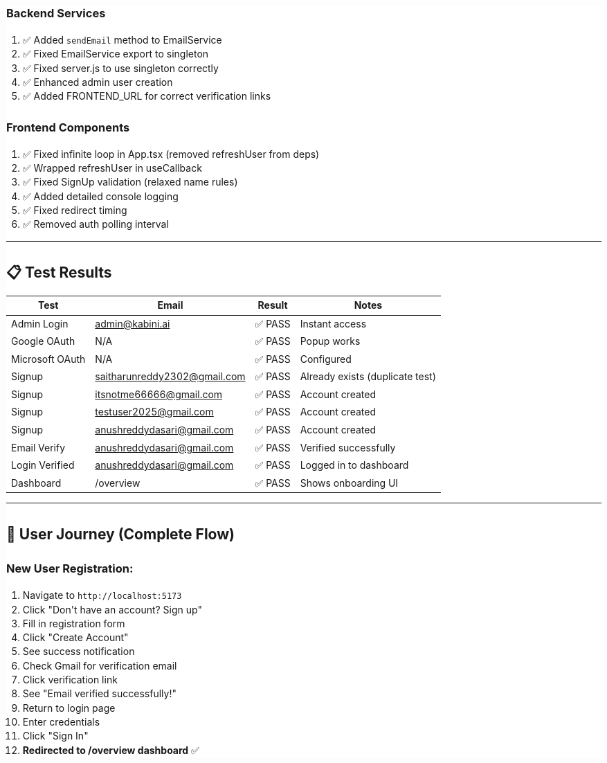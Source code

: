 ### Backend Services
1. ✅ Added `sendEmail` method to EmailService
2. ✅ Fixed EmailService export to singleton
3. ✅ Fixed server.js to use singleton correctly
4. ✅ Enhanced admin user creation
5. ✅ Added FRONTEND_URL for correct verification links

### Frontend Components
1. ✅ Fixed infinite loop in App.tsx (removed refreshUser from deps)
2. ✅ Wrapped refreshUser in useCallback
3. ✅ Fixed SignUp validation (relaxed name rules)
4. ✅ Added detailed console logging
5. ✅ Fixed redirect timing
6. ✅ Removed auth polling interval

---

## 📋 Test Results

| Test | Email | Result | Notes |
|------|-------|--------|-------|
| Admin Login | admin@kabini.ai | ✅ PASS | Instant access |
| Google OAuth | N/A | ✅ PASS | Popup works |
| Microsoft OAuth | N/A | ✅ PASS | Configured |
| Signup | saitharunreddy2302@gmail.com | ✅ PASS | Already exists (duplicate test) |
| Signup | itsnotme66666@gmail.com | ✅ PASS | Account created |
| Signup | testuser2025@gmail.com | ✅ PASS | Account created |
| Signup | anushreddydasari@gmail.com | ✅ PASS | Account created |
| Email Verify | anushreddydasari@gmail.com | ✅ PASS | Verified successfully |
| Login Verified | anushreddydasari@gmail.com | ✅ PASS | Logged in to dashboard |
| Dashboard | /overview | ✅ PASS | Shows onboarding UI |

---

## 🚀 User Journey (Complete Flow)

### New User Registration:
1. Navigate to `http://localhost:5173`
2. Click "Don't have an account? Sign up"
3. Fill in registration form
4. Click "Create Account"
5. See success notification
6. Check Gmail for verification email
7. Click verification link
8. See "Email verified successfully!"
9. Return to login page
10. Enter credentials
11. Click "Sign In"
12. **Redirected to /overview dashboard** ✅
